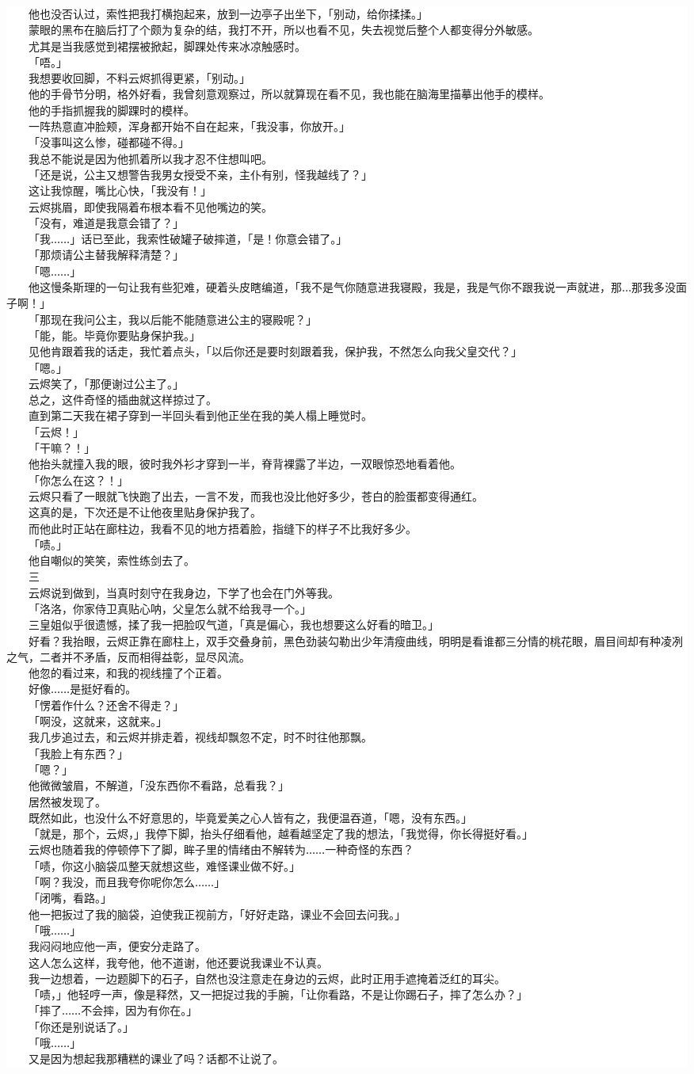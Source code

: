 &emsp;&emsp;他也没否认过，索性把我打横抱起来，放到一边亭子出坐下，「别动，给你揉揉。」  
&emsp;&emsp;蒙眼的黑布在脑后打了个颇为复杂的结，我打不开，所以也看不见，失去视觉后整个人都变得分外敏感。  
&emsp;&emsp;尤其是当我感觉到裙摆被掀起，脚踝处传来冰凉触感时。  
&emsp;&emsp;「唔。」  
&emsp;&emsp;我想要收回脚，不料云烬抓得更紧，「别动。」  
&emsp;&emsp;他的手骨节分明，格外好看，我曾刻意观察过，所以就算现在看不见，我也能在脑海里描摹出他手的模样。  
&emsp;&emsp;他的手指抓握我的脚踝时的模样。  
&emsp;&emsp;一阵热意直冲脸颊，浑身都开始不自在起来，「我没事，你放开。」  
&emsp;&emsp;「没事叫这么惨，碰都碰不得。」  
&emsp;&emsp;我总不能说是因为他抓着所以我才忍不住想叫吧。  
&emsp;&emsp;「还是说，公主又想警告我男女授受不亲，主仆有别，怪我越线了？」  
&emsp;&emsp;这让我惊醒，嘴比心快，「我没有！」  
&emsp;&emsp;云烬挑眉，即使我隔着布根本看不见他嘴边的笑。  
&emsp;&emsp;「没有，难道是我意会错了？」  
&emsp;&emsp;「我……」话已至此，我索性破罐子破摔道，「是！你意会错了。」  
&emsp;&emsp;「那烦请公主替我解释清楚？」  
&emsp;&emsp;「嗯……」  
&emsp;&emsp;他这慢条斯理的一句让我有些犯难，硬着头皮瞎编道，「我不是气你随意进我寝殿，我是，我是气你不跟我说一声就进，那…那我多没面子啊！」  
&emsp;&emsp;「那现在我问公主，我以后能不能随意进公主的寝殿呢？」  
&emsp;&emsp;「能，能。毕竟你要贴身保护我。」  
&emsp;&emsp;见他肯跟着我的话走，我忙着点头，「以后你还是要时刻跟着我，保护我，不然怎么向我父皇交代？」  
&emsp;&emsp;「嗯。」  
&emsp;&emsp;云烬笑了，「那便谢过公主了。」  
&emsp;&emsp;总之，这件奇怪的插曲就这样掠过了。  
&emsp;&emsp;直到第二天我在裙子穿到一半回头看到他正坐在我的美人榻上睡觉时。  
&emsp;&emsp;「云烬！」  
&emsp;&emsp;「干嘛？！」  
&emsp;&emsp;他抬头就撞入我的眼，彼时我外衫才穿到一半，脊背裸露了半边，一双眼惊恐地看着他。  
&emsp;&emsp;「你怎么在这？！」  
&emsp;&emsp;云烬只看了一眼就飞快跑了出去，一言不发，而我也没比他好多少，苍白的脸蛋都变得通红。  
&emsp;&emsp;这真的是，下次还是不让他夜里贴身保护我了。  
&emsp;&emsp;而他此时正站在廊柱边，我看不见的地方捂着脸，指缝下的样子不比我好多少。  
&emsp;&emsp;「啧。」  
&emsp;&emsp;他自嘲似的笑笑，索性练剑去了。  
&emsp;&emsp;三  
&emsp;&emsp;云烬说到做到，当真时刻守在我身边，下学了也会在门外等我。  
&emsp;&emsp;「洛洛，你家侍卫真贴心呐，父皇怎么就不给我寻一个。」  
&emsp;&emsp;三皇姐似乎很遗憾，揉了我一把脸叹气道，「真是偏心，我也想要这么好看的暗卫。」  
&emsp;&emsp;好看？我抬眼，云烬正靠在廊柱上，双手交叠身前，黑色劲装勾勒出少年清瘦曲线，明明是看谁都三分情的桃花眼，眉目间却有种凌冽之气，二者并不矛盾，反而相得益彰，显尽风流。  
&emsp;&emsp;他忽的看过来，和我的视线撞了个正着。  
&emsp;&emsp;好像……是挺好看的。  
&emsp;&emsp;「愣着作什么？还舍不得走？」  
&emsp;&emsp;「啊没，这就来，这就来。」  
&emsp;&emsp;我几步追过去，和云烬并排走着，视线却飘忽不定，时不时往他那飘。  
&emsp;&emsp;「我脸上有东西？」  
&emsp;&emsp;「嗯？」  
&emsp;&emsp;他微微皱眉，不解道，「没东西你不看路，总看我？」  
&emsp;&emsp;居然被发现了。  
&emsp;&emsp;既然如此，也没什么不好意思的，毕竟爱美之心人皆有之，我便温吞道，「嗯，没有东西。」  
&emsp;&emsp;「就是，那个，云烬，」我停下脚，抬头仔细看他，越看越坚定了我的想法，「我觉得，你长得挺好看。」  
&emsp;&emsp;云烬也随着我的停顿停下了脚，眸子里的情绪由不解转为……一种奇怪的东西？  
&emsp;&emsp;「啧，你这小脑袋瓜整天就想这些，难怪课业做不好。」  
&emsp;&emsp;「啊？我没，而且我夸你呢你怎么……」  
&emsp;&emsp;「闭嘴，看路。」  
&emsp;&emsp;他一把扳过了我的脑袋，迫使我正视前方，「好好走路，课业不会回去问我。」  
&emsp;&emsp;「哦……」  
&emsp;&emsp;我闷闷地应他一声，便安分走路了。  
&emsp;&emsp;这人怎么这样，我夸他，他不道谢，他还要说我课业不认真。  
&emsp;&emsp;我一边想着，一边题脚下的石子，自然也没注意走在身边的云烬，此时正用手遮掩着泛红的耳尖。  
&emsp;&emsp;「啧，」他轻哼一声，像是释然，又一把捉过我的手腕，「让你看路，不是让你踢石子，摔了怎么办？」  
&emsp;&emsp;「摔了……不会摔，因为有你在。」  
&emsp;&emsp;「你还是别说话了。」  
&emsp;&emsp;「哦……」  
&emsp;&emsp;又是因为想起我那糟糕的课业了吗？话都不让说了。  